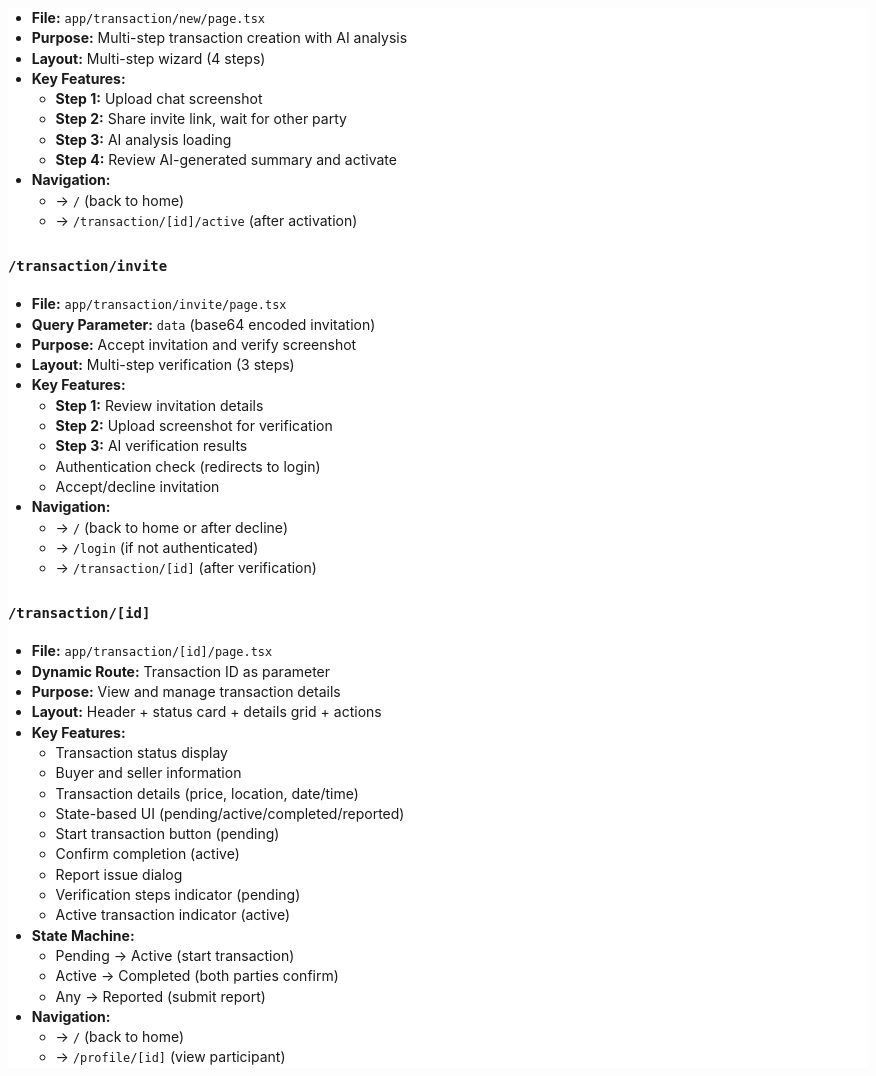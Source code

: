 - **File:** `app/transaction/new/page.tsx`
- **Purpose:** Multi-step transaction creation with AI analysis
- **Layout:** Multi-step wizard (4 steps)
- **Key Features:**
  - **Step 1:** Upload chat screenshot
  - **Step 2:** Share invite link, wait for other party
  - **Step 3:** AI analysis loading
  - **Step 4:** Review AI-generated summary and activate
- **Navigation:**
  - → `/` (back to home)
  - → `/transaction/[id]/active` (after activation)

### `/transaction/invite`

- **File:** `app/transaction/invite/page.tsx`
- **Query Parameter:** `data` (base64 encoded invitation)
- **Purpose:** Accept invitation and verify screenshot
- **Layout:** Multi-step verification (3 steps)
- **Key Features:**
  - **Step 1:** Review invitation details
  - **Step 2:** Upload screenshot for verification
  - **Step 3:** AI verification results
  - Authentication check (redirects to login)
  - Accept/decline invitation
- **Navigation:**
  - → `/` (back to home or after decline)
  - → `/login` (if not authenticated)
  - → `/transaction/[id]` (after verification)

### `/transaction/[id]`

- **File:** `app/transaction/[id]/page.tsx`
- **Dynamic Route:** Transaction ID as parameter
- **Purpose:** View and manage transaction details
- **Layout:** Header + status card + details grid + actions
- **Key Features:**
  - Transaction status display
  - Buyer and seller information
  - Transaction details (price, location, date/time)
  - State-based UI (pending/active/completed/reported)
  - Start transaction button (pending)
  - Confirm completion (active)
  - Report issue dialog
  - Verification steps indicator (pending)
  - Active transaction indicator (active)
- **State Machine:**
  - Pending → Active (start transaction)
  - Active → Completed (both parties confirm)
  - Any → Reported (submit report)
- **Navigation:**
  - → `/` (back to home)
  - → `/profile/[id]` (view participant)
